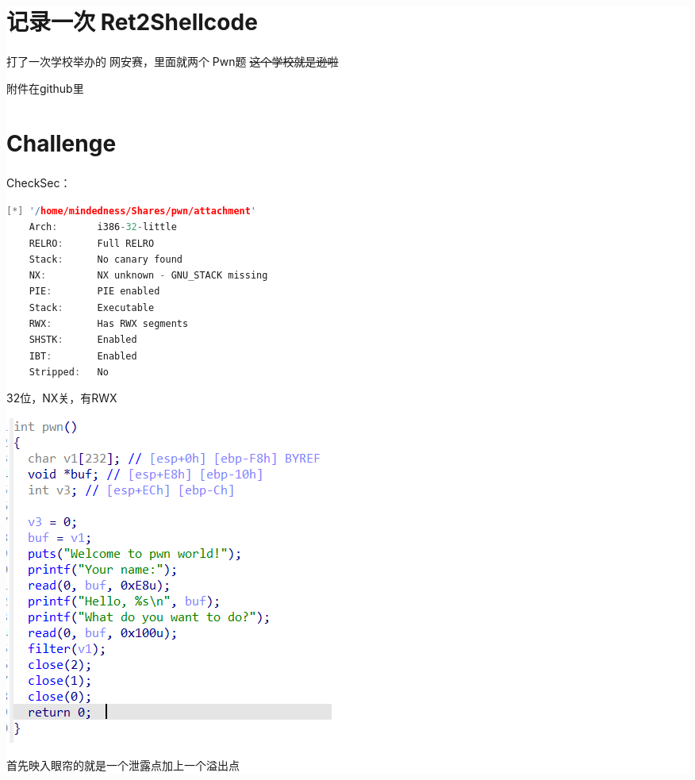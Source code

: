 # 记录一次 Ret2Shellcode

打了一次学校举办的 网安赛，里面就两个 Pwn题 ~~这个学校就是逊啦~~

附件在github里

# Challenge

CheckSec：

```c
[*] '/home/mindedness/Shares/pwn/attachment'
    Arch:       i386-32-little
    RELRO:      Full RELRO
    Stack:      No canary found
    NX:         NX unknown - GNU_STACK missing
    PIE:        PIE enabled
    Stack:      Executable
    RWX:        Has RWX segments
    SHSTK:      Enabled
    IBT:        Enabled
    Stripped:   No

```

32位，NX关，有RWX

![image](assets/image-20250405225949-bu41fl7.png)

首先映入眼帘的就是一个泄露点加上一个溢出点
